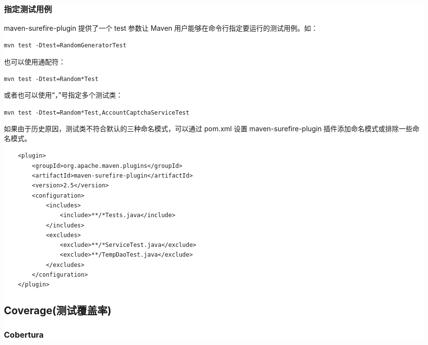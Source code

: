 ### 指定测试用例

maven-surefire-plugin 提供了一个 test 参数让 Maven 用户能够在命令行指定要运行的测试用例。如：

```
mvn test -Dtest=RandomGeneratorTest
```

也可以使用通配符：

```
mvn test -Dtest=Random*Test
```

或者也可以使用“，”号指定多个测试类：

```
mvn test -Dtest=Random*Test,AccountCaptchaServiceTest
```

如果由于历史原因，测试类不符合默认的三种命名模式，可以通过 pom.xml 设置 maven-surefire-plugin 插件添加命名模式或排除一些命名模式。

```
    <plugin>
        <groupId>org.apache.maven.plugins</groupId>
        <artifactId>maven-surefire-plugin</artifactId>
        <version>2.5</version>
        <configuration>
            <includes>
                <include>**/*Tests.java</include>
            </includes>
            <excludes>
                <exclude>**/*ServiceTest.java</exclude>
                <exclude>**/TempDaoTest.java</exclude>
            </excludes>
        </configuration>
    </plugin>
```

## Coverage(测试覆盖率)

### Cobertura
